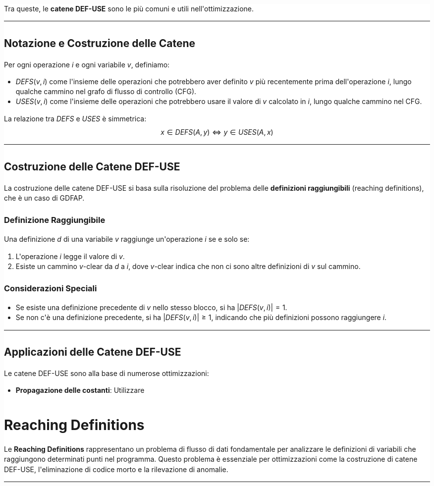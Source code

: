Tra queste, le **catene DEF-USE** sono le più comuni e utili nell'ottimizzazione.

---

## Notazione e Costruzione delle Catene

Per ogni operazione $i$ e ogni variabile $v$, definiamo:
- $DEFS(v, i)$ come l'insieme delle operazioni che potrebbero aver definito $v$ più recentemente prima dell'operazione $i$, lungo qualche cammino nel grafo di flusso di controllo (CFG).
- $USES(v, i)$ come l'insieme delle operazioni che potrebbero usare il valore di $v$ calcolato in $i$, lungo qualche cammino nel CFG.

La relazione tra $DEFS$ e $USES$ è simmetrica:
$$
x \in DEFS(A, y) \iff y \in USES(A, x)
$$

---

## Costruzione delle Catene DEF-USE

La costruzione delle catene DEF-USE si basa sulla risoluzione del problema delle **definizioni raggiungibili** (reaching definitions), che è un caso di GDFAP.

### Definizione Raggiungibile
Una definizione $d$ di una variabile $v$ raggiunge un'operazione $i$ se e solo se:
1. L'operazione $i$ legge il valore di $v$.
2. Esiste un cammino $v$-clear da $d$ a $i$, dove $v$-clear indica che non ci sono altre definizioni di $v$ sul cammino.

### Considerazioni Speciali
- Se esiste una definizione precedente di $v$ nello stesso blocco, si ha $|DEFS(v, i)| = 1$.
- Se non c'è una definizione precedente, si ha $|DEFS(v, i)| \geq 1$, indicando che più definizioni possono raggiungere $i$.

---

## Applicazioni delle Catene DEF-USE

Le catene DEF-USE sono alla base di numerose ottimizzazioni:
- **Propagazione delle costanti**: Utilizzare

# Reaching Definitions

Le **Reaching Definitions** rappresentano un problema di flusso di dati fondamentale per analizzare le definizioni di variabili che raggiungono determinati punti nel programma. Questo problema è essenziale per ottimizzazioni come la costruzione di catene DEF-USE, l'eliminazione di codice morto e la rilevazione di anomalie.

---
